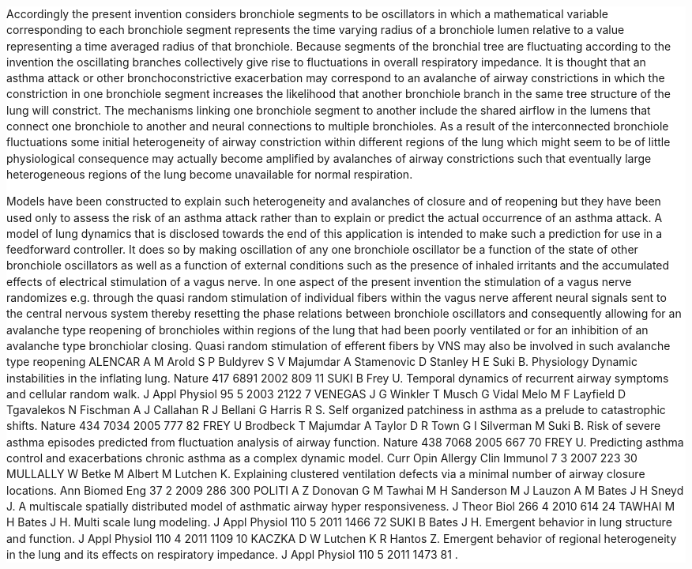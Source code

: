 Accordingly the present invention considers bronchiole segments to be oscillators in which a mathematical variable corresponding to each bronchiole segment represents the time varying radius of a bronchiole lumen relative to a value representing a time averaged radius of that bronchiole. Because segments of the bronchial tree are fluctuating according to the invention the oscillating branches collectively give rise to fluctuations in overall respiratory impedance. It is thought that an asthma attack or other bronchoconstrictive exacerbation may correspond to an avalanche of airway constrictions in which the constriction in one bronchiole segment increases the likelihood that another bronchiole branch in the same tree structure of the lung will constrict. The mechanisms linking one bronchiole segment to another include the shared airflow in the lumens that connect one bronchiole to another and neural connections to multiple bronchioles. As a result of the interconnected bronchiole fluctuations some initial heterogeneity of airway constriction within different regions of the lung which might seem to be of little physiological consequence may actually become amplified by avalanches of airway constrictions such that eventually large heterogeneous regions of the lung become unavailable for normal respiration.

Models have been constructed to explain such heterogeneity and avalanches of closure and of reopening but they have been used only to assess the risk of an asthma attack rather than to explain or predict the actual occurrence of an asthma attack. A model of lung dynamics that is disclosed towards the end of this application is intended to make such a prediction for use in a feedforward controller. It does so by making oscillation of any one bronchiole oscillator be a function of the state of other bronchiole oscillators as well as a function of external conditions such as the presence of inhaled irritants and the accumulated effects of electrical stimulation of a vagus nerve. In one aspect of the present invention the stimulation of a vagus nerve randomizes e.g. through the quasi random stimulation of individual fibers within the vagus nerve afferent neural signals sent to the central nervous system thereby resetting the phase relations between bronchiole oscillators and consequently allowing for an avalanche type reopening of bronchioles within regions of the lung that had been poorly ventilated or for an inhibition of an avalanche type bronchiolar closing. Quasi random stimulation of efferent fibers by VNS may also be involved in such avalanche type reopening ALENCAR A M Arold S P Buldyrev S V Majumdar A Stamenovic D Stanley H E Suki B. Physiology Dynamic instabilities in the inflating lung. Nature 417 6891 2002 809 11 SUKI B Frey U. Temporal dynamics of recurrent airway symptoms and cellular random walk. J Appl Physiol 95 5 2003 2122 7 VENEGAS J G Winkler T Musch G Vidal Melo M F Layfield D Tgavalekos N Fischman A J Callahan R J Bellani G Harris R S. Self organized patchiness in asthma as a prelude to catastrophic shifts. Nature 434 7034 2005 777 82 FREY U Brodbeck T Majumdar A Taylor D R Town G I Silverman M Suki B. Risk of severe asthma episodes predicted from fluctuation analysis of airway function. Nature 438 7068 2005 667 70 FREY U. Predicting asthma control and exacerbations chronic asthma as a complex dynamic model. Curr Opin Allergy Clin Immunol 7 3 2007 223 30 MULLALLY W Betke M Albert M Lutchen K. Explaining clustered ventilation defects via a minimal number of airway closure locations. Ann Biomed Eng 37 2 2009 286 300 POLITI A Z Donovan G M Tawhai M H Sanderson M J Lauzon A M Bates J H Sneyd J. A multiscale spatially distributed model of asthmatic airway hyper responsiveness. J Theor Biol 266 4 2010 614 24 TAWHAI M H Bates J H. Multi scale lung modeling. J Appl Physiol 110 5 2011 1466 72 SUKI B Bates J H. Emergent behavior in lung structure and function. J Appl Physiol 110 4 2011 1109 10 KACZKA D W Lutchen K R Hantos Z. Emergent behavior of regional heterogeneity in the lung and its effects on respiratory impedance. J Appl Physiol 110 5 2011 1473 81 .
